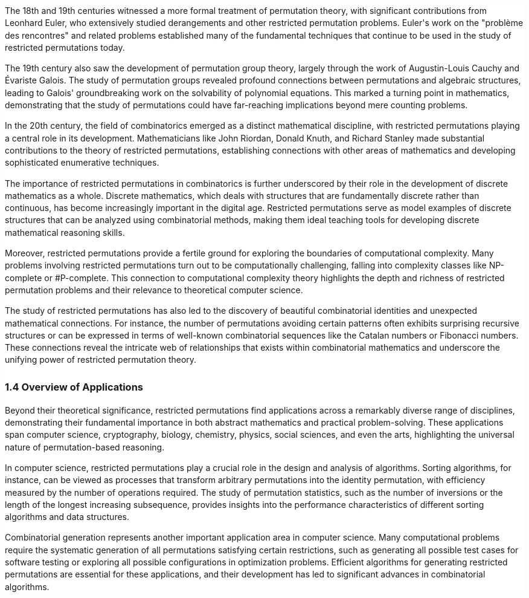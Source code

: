 The 18th and 19th centuries witnessed a more formal treatment of permutation theory, with significant contributions from Leonhard Euler, who extensively studied derangements and other restricted permutation problems. Euler's work on the "problème des rencontres" and related problems established many of the fundamental techniques that continue to be used in the study of restricted permutations today.

The 19th century also saw the development of permutation group theory, largely through the work of Augustin-Louis Cauchy and Évariste Galois. The study of permutation groups revealed profound connections between permutations and algebraic structures, leading to Galois' groundbreaking work on the solvability of polynomial equations. This marked a turning point in mathematics, demonstrating that the study of permutations could have far-reaching implications beyond mere counting problems.

In the 20th century, the field of combinatorics emerged as a distinct mathematical discipline, with restricted permutations playing a central role in its development. Mathematicians like John Riordan, Donald Knuth, and Richard Stanley made substantial contributions to the theory of restricted permutations, establishing connections with other areas of mathematics and developing sophisticated enumerative techniques.

The importance of restricted permutations in combinatorics is further underscored by their role in the development of discrete mathematics as a whole. Discrete mathematics, which deals with structures that are fundamentally discrete rather than continuous, has become increasingly important in the digital age. Restricted permutations serve as model examples of discrete structures that can be analyzed using combinatorial methods, making them ideal teaching tools for developing discrete mathematical reasoning skills.

Moreover, restricted permutations provide a fertile ground for exploring the boundaries of computational complexity. Many problems involving restricted permutations turn out to be computationally challenging, falling into complexity classes like NP-complete or #P-complete. This connection to computational complexity theory highlights the depth and richness of restricted permutation problems and their relevance to theoretical computer science.

The study of restricted permutations has also led to the discovery of beautiful combinatorial identities and unexpected mathematical connections. For instance, the number of permutations avoiding certain patterns often exhibits surprising recursive structures or can be expressed in terms of well-known combinatorial sequences like the Catalan numbers or Fibonacci numbers. These connections reveal the intricate web of relationships that exists within combinatorial mathematics and underscore the unifying power of restricted permutation theory.

### 1.4 Overview of Applications

Beyond their theoretical significance, restricted permutations find applications across a remarkably diverse range of disciplines, demonstrating their fundamental importance in both abstract mathematics and practical problem-solving. These applications span computer science, cryptography, biology, chemistry, physics, social sciences, and even the arts, highlighting the universal nature of permutation-based reasoning.

In computer science, restricted permutations play a crucial role in the design and analysis of algorithms. Sorting algorithms, for instance, can be viewed as processes that transform arbitrary permutations into the identity permutation, with efficiency measured by the number of operations required. The study of permutation statistics, such as the number of inversions or the length of the longest increasing subsequence, provides insights into the performance characteristics of different sorting algorithms and data structures.

Combinatorial generation represents another important application area in computer science. Many computational problems require the systematic generation of all permutations satisfying certain restrictions, such as generating all possible test cases for software testing or exploring all possible configurations in optimization problems. Efficient algorithms for generating restricted permutations are essential for these applications, and their development has led to significant advances in combinatorial algorithms.
